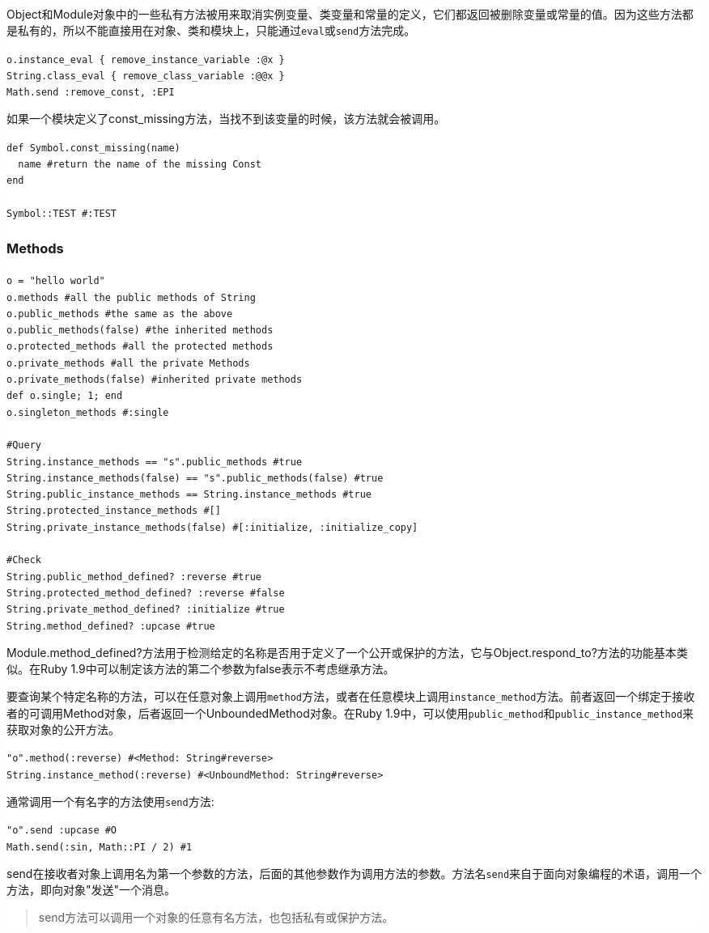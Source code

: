 Object和Module对象中的一些私有方法被用来取消实例变量、类变量和常量的定义，它们都返回被删除变量或常量的值。因为这些方法都是私有的，所以不能直接用在对象、类和模块上，只能通过`eval`或`send`方法完成。

    o.instance_eval { remove_instance_variable :@x }
    String.class_eval { remove_class_variable :@@x }
    Math.send :remove_const, :EPI

如果一个模块定义了const_missing方法，当找不到该变量的时候，该方法就会被调用。

    def Symbol.const_missing(name)
      name #return the name of the missing Const
    end

    Symbol::TEST #:TEST

### Methods

    o = "hello world"
    o.methods #all the public methods of String
    o.public_methods #the same as the above
    o.public_methods(false) #the inherited methods
    o.protected_methods #all the protected methods
    o.private_methods #all the private Methods
    o.private_methods(false) #inherited private methods
    def o.single; 1; end
    o.singleton_methods #:single

    #Query
    String.instance_methods == "s".public_methods #true
    String.instance_methods(false) == "s".public_methods(false) #true
    String.public_instance_methods == String.instance_methods #true
    String.protected_instance_methods #[]
    String.private_instance_methods(false) #[:initialize, :initialize_copy]

    #Check
    String.public_method_defined? :reverse #true
    String.protected_method_defined? :reverse #false
    String.private_method_defined? :initialize #true
    String.method_defined? :upcase #true

Module.method_defined?方法用于检测给定的名称是否用于定义了一个公开或保护的方法，它与Object.respond_to?方法的功能基本类似。在Ruby 1.9中可以制定该方法的第二个参数为false表示不考虑继承方法。

要查询某个特定名称的方法，可以在任意对象上调用`method`方法，或者在任意模块上调用`instance_method`方法。前者返回一个绑定于接收者的可调用Method对象，后者返回一个UnboundedMethod对象。在Ruby 1.9中，可以使用`public_method`和`public_instance_method`来获取对象的公开方法。

    "o".method(:reverse) #<Method: String#reverse>
    String.instance_method(:reverse) #<UnboundMethod: String#reverse> 

通常调用一个有名字的方法使用`send`方法:
    
    "o".send :upcase #O
    Math.send(:sin, Math::PI / 2) #1

send在接收者对象上调用名为第一个参数的方法，后面的其他参数作为调用方法的参数。方法名`send`来自于面向对象编程的术语，调用一个方法，即向对象"发送"一个消息。

>send方法可以调用一个对象的任意有名方法，也包括私有或保护方法。
